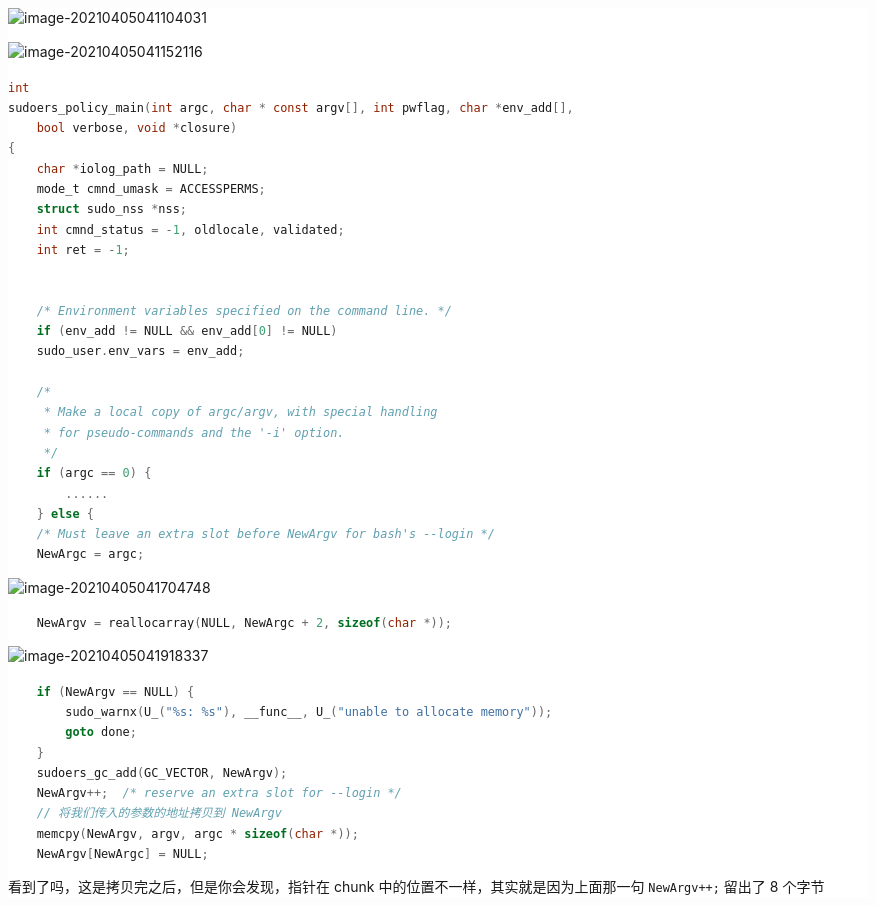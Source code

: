 ![image-20210405041104031](https://gitee.com/scriptkiddies/note/raw/master/CVE/CVE-2021-3156/README.assets/image-20210405041104031.png)

![image-20210405041152116](https://gitee.com/scriptkiddies/note/raw/master/CVE/CVE-2021-3156/README.assets/image-20210405041152116.png)

```c
int
sudoers_policy_main(int argc, char * const argv[], int pwflag, char *env_add[],
    bool verbose, void *closure)
{
    char *iolog_path = NULL;
    mode_t cmnd_umask = ACCESSPERMS;
    struct sudo_nss *nss;
    int cmnd_status = -1, oldlocale, validated;
    int ret = -1;


    /* Environment variables specified on the command line. */
    if (env_add != NULL && env_add[0] != NULL)
	sudo_user.env_vars = env_add;

    /*
     * Make a local copy of argc/argv, with special handling
     * for pseudo-commands and the '-i' option.
     */
    if (argc == 0) {
        ......
    } else {
	/* Must leave an extra slot before NewArgv for bash's --login */
	NewArgc = argc;
```

![image-20210405041704748](https://gitee.com/scriptkiddies/note/raw/master/CVE/CVE-2021-3156/README.assets/image-20210405041704748.png)

```c
	NewArgv = reallocarray(NULL, NewArgc + 2, sizeof(char *));
```

![image-20210405041918337](https://gitee.com/scriptkiddies/note/raw/master/CVE/CVE-2021-3156/README.assets/image-20210405041918337.png)

```c
	if (NewArgv == NULL) {
	    sudo_warnx(U_("%s: %s"), __func__, U_("unable to allocate memory"));
	    goto done;
	}
	sudoers_gc_add(GC_VECTOR, NewArgv);
	NewArgv++;	/* reserve an extra slot for --login */
    // 将我们传入的参数的地址拷贝到 NewArgv 
	memcpy(NewArgv, argv, argc * sizeof(char *));
	NewArgv[NewArgc] = NULL;
```

看到了吗，这是拷贝完之后，但是你会发现，指针在 chunk 中的位置不一样，其实就是因为上面那一句 `NewArgv++;` 留出了 8 个字节

